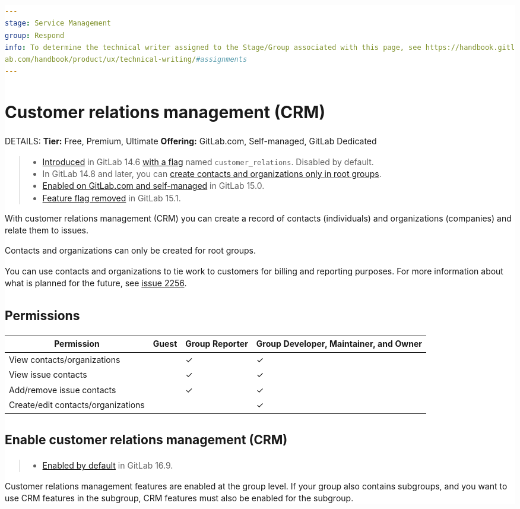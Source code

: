 ```yaml
---
stage: Service Management
group: Respond
info: To determine the technical writer assigned to the Stage/Group associated with this page, see https://handbook.gitlab.com/handbook/product/ux/technical-writing/#assignments
---
```


# Customer relations management (CRM)

DETAILS:
**Tier:** Free, Premium, Ultimate
**Offering:** GitLab.com, Self-managed, GitLab Dedicated

> - [Introduced](https://gitlab.com/gitlab-org/gitlab/-/issues/2256) in GitLab 14.6 [with a flag](../../administration/feature_flags.md) named `customer_relations`. Disabled by default.
> - In GitLab 14.8 and later, you can [create contacts and organizations only in root groups](https://gitlab.com/gitlab-org/gitlab/-/issues/350634).
> - [Enabled on GitLab.com and self-managed](https://gitlab.com/gitlab-org/gitlab/-/issues/346082) in GitLab 15.0.
> - [Feature flag removed](https://gitlab.com/gitlab-org/gitlab/-/issues/346082) in GitLab 15.1.

With customer relations management (CRM) you can create a record of contacts
(individuals) and organizations (companies) and relate them to issues.

Contacts and organizations can only be created for root groups.

You can use contacts and organizations to tie work to customers for billing and reporting purposes.
For more information about what is planned for the future, see [issue 2256](https://gitlab.com/gitlab-org/gitlab/-/issues/2256).

## Permissions

| Permission | Guest            | Group Reporter | Group Developer, Maintainer, and Owner |
| ---------- | ---------------- | -------------- | -------------------------------------- |
| View contacts/organizations | | ✓              | ✓ |
| View issue contacts |         | ✓              | ✓ |
| Add/remove issue contacts |   | ✓              | ✓ |
| Create/edit contacts/organizations | |         | ✓ |

## Enable customer relations management (CRM)

> - [Enabled by default](https://gitlab.com/gitlab-org/gitlab/-/merge_requests/108378) in GitLab 16.9.

Customer relations management features are enabled at the group level. If your
group also contains subgroups, and you want to use CRM features in the subgroup,
CRM features must also be enabled for the subgroup.
